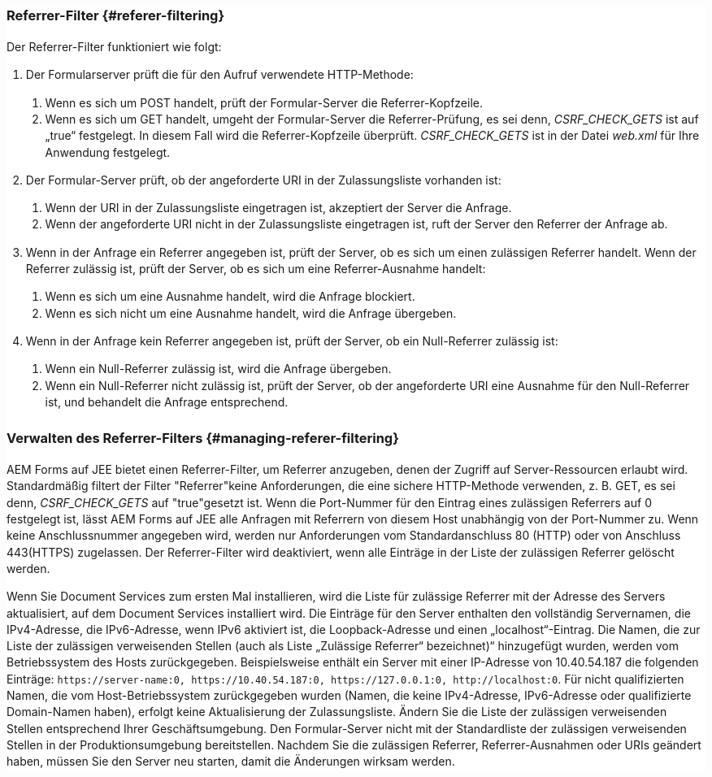 ### Referrer-Filter {#referer-filtering}

Der Referrer-Filter funktioniert wie folgt:

1. Der Formularserver prüft die für den Aufruf verwendete HTTP-Methode:

   1. Wenn es sich um POST handelt, prüft der Formular-Server die Referrer-Kopfzeile.
   1. Wenn es sich um GET handelt, umgeht der Formular-Server die Referrer-Prüfung, es sei denn, *CSRF_CHECK_GETS* ist auf „true“ festgelegt. In diesem Fall wird die Referrer-Kopfzeile überprüft. *CSRF_CHECK_GETS* ist in der Datei *web.xml* für Ihre Anwendung festgelegt.

1. Der Formular-Server prüft, ob der angeforderte URI in der Zulassungsliste vorhanden ist:

   1. Wenn der URI in der Zulassungsliste eingetragen ist, akzeptiert der Server die Anfrage.
   1. Wenn der angeforderte URI nicht in der Zulassungsliste eingetragen ist, ruft der Server den Referrer der Anfrage ab.

1. Wenn in der Anfrage ein Referrer angegeben ist, prüft der Server, ob es sich um einen zulässigen Referrer handelt. Wenn der Referrer zulässig ist, prüft der Server, ob es sich um eine Referrer-Ausnahme handelt:

   1. Wenn es sich um eine Ausnahme handelt, wird die Anfrage blockiert.
   1. Wenn es sich nicht um eine Ausnahme handelt, wird die Anfrage übergeben.

1. Wenn in der Anfrage kein Referrer angegeben ist, prüft der Server, ob ein Null-Referrer zulässig ist:

   1. Wenn ein Null-Referrer zulässig ist, wird die Anfrage übergeben.
   1. Wenn ein Null-Referrer nicht zulässig ist, prüft der Server, ob der angeforderte URI eine Ausnahme für den Null-Referrer ist, und behandelt die Anfrage entsprechend.

### Verwalten des Referrer-Filters {#managing-referer-filtering}

AEM Forms auf JEE bietet einen Referrer-Filter, um Referrer anzugeben, denen der Zugriff auf Server-Ressourcen erlaubt wird. Standardmäßig filtert der Filter &quot;Referrer&quot;keine Anforderungen, die eine sichere HTTP-Methode verwenden, z. B. GET, es sei denn, *CSRF_CHECK_GETS* auf &quot;true&quot;gesetzt ist. Wenn die Port-Nummer für den Eintrag eines zulässigen Referrers auf 0 festgelegt ist, lässt AEM Forms auf JEE alle Anfragen mit Referrern von diesem Host unabhängig von der Port-Nummer zu. Wenn keine Anschlussnummer angegeben wird, werden nur Anforderungen vom Standardanschluss 80 (HTTP) oder von Anschluss 443(HTTPS) zugelassen. Der Referrer-Filter wird deaktiviert, wenn alle Einträge in der Liste der zulässigen Referrer gelöscht werden.

Wenn Sie Document Services zum ersten Mal installieren, wird die Liste für zulässige Referrer mit der Adresse des Servers aktualisiert, auf dem Document Services installiert wird. Die Einträge für den Server enthalten den vollständig Servernamen, die IPv4-Adresse, die IPv6-Adresse, wenn IPv6 aktiviert ist, die Loopback-Adresse und einen „localhost“-Eintrag. Die Namen, die zur Liste der zulässigen verweisenden Stellen (auch als Liste „Zulässige Referrer“ bezeichnet)“ hinzugefügt wurden, werden vom Betriebssystem des Hosts zurückgegeben. Beispielsweise enthält ein Server mit einer IP-Adresse von 10.40.54.187 die folgenden Einträge: `https://server-name:0, https://10.40.54.187:0, https://127.0.0.1:0, http://localhost:0`. Für nicht qualifizierten Namen, die vom Host-Betriebssystem zurückgegeben wurden (Namen, die keine IPv4-Adresse, IPv6-Adresse oder qualifizierte Domain-Namen haben), erfolgt keine Aktualisierung der Zulassungsliste. Ändern Sie die Liste der zulässigen verweisenden Stellen entsprechend Ihrer Geschäftsumgebung. Den Formular-Server nicht mit der Standardliste der zulässigen verweisenden Stellen in der Produktionsumgebung bereitstellen. Nachdem Sie die zulässigen Referrer, Referrer-Ausnahmen oder URIs geändert haben, müssen Sie den Server neu starten, damit die Änderungen wirksam werden.
